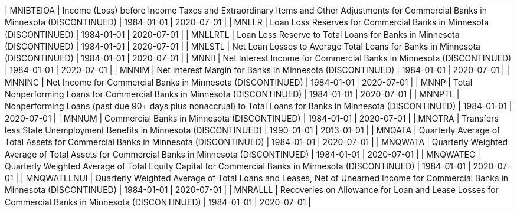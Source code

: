 | MNIBTEIOA      | Income (Loss) before Income Taxes and Extraordinary Items and Other Adjustments for Commercial Banks in Minnesota (DISCONTINUED)                                                                                                                                  | 1984-01-01          | 2020-07-01        |
| MNLLR          | Loan Loss Reserves for Commercial Banks in Minnesota (DISCONTINUED)                                                                                                                                                                                               | 1984-01-01          | 2020-07-01        |
| MNLLRTL        | Loan Loss Reserve to Total Loans for Banks in Minnesota (DISCONTINUED)                                                                                                                                                                                            | 1984-01-01          | 2020-07-01        |
| MNLSTL         | Net Loan Losses to Average Total Loans for Banks in Minnesota (DISCONTINUED)                                                                                                                                                                                      | 1984-01-01          | 2020-07-01        |
| MNNII          | Net Interest Income for Commercial Banks in Minnesota (DISCONTINUED)                                                                                                                                                                                              | 1984-01-01          | 2020-07-01        |
| MNNIM          | Net Interest Margin for Banks in Minnesota (DISCONTINUED)                                                                                                                                                                                                         | 1984-01-01          | 2020-07-01        |
| MNNINC         | Net Income for Commercial Banks in Minnesota (DISCONTINUED)                                                                                                                                                                                                       | 1984-01-01          | 2020-07-01        |
| MNNP           | Total Nonperforming Loans for Commercial Banks in Minnesota (DISCONTINUED)                                                                                                                                                                                        | 1984-01-01          | 2020-07-01        |
| MNNPTL         | Nonperforming Loans (past due 90+ days plus nonaccrual) to Total Loans for Banks in Minnesota (DISCONTINUED)                                                                                                                                                      | 1984-01-01          | 2020-07-01        |
| MNNUM          | Commercial Banks in Minnesota (DISCONTINUED)                                                                                                                                                                                                                      | 1984-01-01          | 2020-07-01        |
| MNOTRA         | Transfers less State Unemployment Benefits in Minnesota (DISCONTINUED)                                                                                                                                                                                            | 1990-01-01          | 2013-01-01        |
| MNQATA         | Quarterly Average of Total Assets for Commercial Banks in Minnesota (DISCONTINUED)                                                                                                                                                                                | 1984-01-01          | 2020-07-01        |
| MNQWATA        | Quarterly Weighted Average of Total Assets for Commercial Banks in Minnesota (DISCONTINUED)                                                                                                                                                                       | 1984-01-01          | 2020-07-01        |
| MNQWATEC       | Quarterly Weighted Average of Total Equity Capital for Commercial Banks in Minnesota (DISCONTINUED)                                                                                                                                                               | 1984-01-01          | 2020-07-01        |
| MNQWATLLNUI    | Quarterly Weighted Average of Total Loans and Leases, Net of Unearned Income for Commercial Banks in Minnesota (DISCONTINUED)                                                                                                                                     | 1984-01-01          | 2020-07-01        |
| MNRALLL        | Recoveries on Allowance for Loan and Lease Losses for Commercial Banks in Minnesota (DISCONTINUED)                                                                                                                                                                | 1984-01-01          | 2020-07-01        |